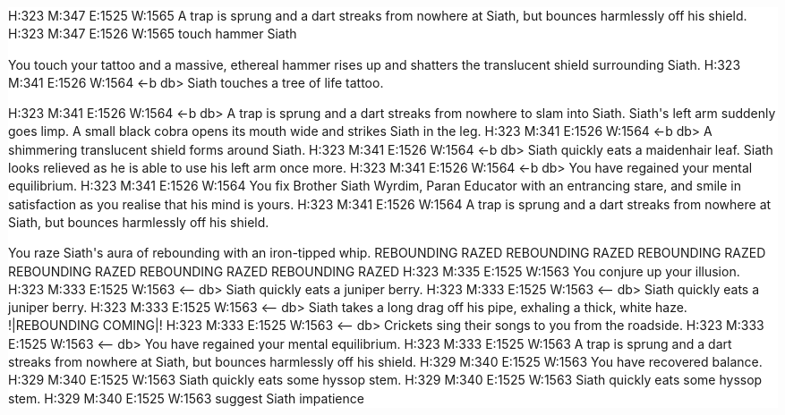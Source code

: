 H:323 M:347 E:1525 W:1565 <eb db> 
A trap is sprung and a dart streaks from nowhere at Siath, but bounces 
harmlessly off his shield.
H:323 M:347 E:1526 W:1565 <eb db> touch hammer Siath

You touch your tattoo and a massive, ethereal hammer rises up and shatters the 
translucent shield surrounding Siath.
H:323 M:341 E:1526 W:1564 <-b db> 
Siath touches a tree of life tattoo.

H:323 M:341 E:1526 W:1564 <-b db> 
A trap is sprung and a dart streaks from nowhere to slam into Siath.
Siath's left arm suddenly goes limp.
A small black cobra opens its mouth wide and strikes Siath in the leg.
H:323 M:341 E:1526 W:1564 <-b db> 
A shimmering translucent shield forms around Siath.
H:323 M:341 E:1526 W:1564 <-b db> 
Siath quickly eats a maidenhair leaf.
Siath looks relieved as he is able to use his left arm once more.
H:323 M:341 E:1526 W:1564 <-b db> 
You have regained your mental equilibrium.
H:323 M:341 E:1526 W:1564 <eb db> 
You fix Brother Siath Wyrdim, Paran Educator with an entrancing stare, and 
smile in satisfaction as you realise that his mind is yours.
H:323 M:341 E:1526 W:1564 <eb db> 
A trap is sprung and a dart streaks from nowhere at Siath, but bounces 
harmlessly off his shield.

You raze Siath's aura of rebounding with an iron-tipped whip.
REBOUNDING RAZED REBOUNDING RAZED
REBOUNDING RAZED REBOUNDING RAZED
REBOUNDING RAZED REBOUNDING RAZED
H:323 M:335 E:1525 W:1563 <e- db> 
You conjure up your illusion.
H:323 M:333 E:1525 W:1563 <-- db> 
Siath quickly eats a juniper berry.
H:323 M:333 E:1525 W:1563 <-- db> 
Siath quickly eats a juniper berry.
H:323 M:333 E:1525 W:1563 <-- db> 
Siath takes a long drag off his pipe, exhaling a thick, white haze.
!|REBOUNDING COMING|!
H:323 M:333 E:1525 W:1563 <-- db> 
Crickets sing their songs to you from the roadside.
H:323 M:333 E:1525 W:1563 <-- db> 
You have regained your mental equilibrium.
H:323 M:333 E:1525 W:1563 <e- db> 
A trap is sprung and a dart streaks from nowhere at Siath, but bounces 
harmlessly off his shield.
H:329 M:340 E:1525 W:1563 <e- db> 
You have recovered balance.
H:329 M:340 E:1525 W:1563 <eb db> 
Siath quickly eats some hyssop stem.
H:329 M:340 E:1525 W:1563 <eb db> 
Siath quickly eats some hyssop stem.
H:329 M:340 E:1525 W:1563 <eb db> suggest Siath impatience
